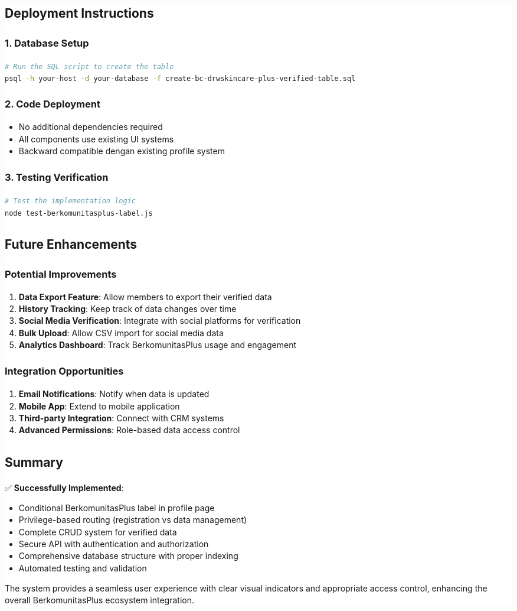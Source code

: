 ## Deployment Instructions

### 1. Database Setup
```bash
# Run the SQL script to create the table
psql -h your-host -d your-database -f create-bc-drwskincare-plus-verified-table.sql
```

### 2. Code Deployment
- No additional dependencies required
- All components use existing UI systems
- Backward compatible dengan existing profile system

### 3. Testing Verification
```bash
# Test the implementation logic
node test-berkomunitasplus-label.js
```

## Future Enhancements

### Potential Improvements
1. **Data Export Feature**: Allow members to export their verified data
2. **History Tracking**: Keep track of data changes over time
3. **Social Media Verification**: Integrate with social platforms for verification
4. **Bulk Upload**: Allow CSV import for social media data
5. **Analytics Dashboard**: Track BerkomunitasPlus usage and engagement

### Integration Opportunities
1. **Email Notifications**: Notify when data is updated
2. **Mobile App**: Extend to mobile application
3. **Third-party Integration**: Connect with CRM systems
4. **Advanced Permissions**: Role-based data access control

## Summary

✅ **Successfully Implemented**:
- Conditional BerkomunitasPlus label in profile page
- Privilege-based routing (registration vs data management)
- Complete CRUD system for verified data
- Secure API with authentication and authorization
- Comprehensive database structure with proper indexing
- Automated testing and validation

The system provides a seamless user experience with clear visual indicators and appropriate access control, enhancing the overall BerkomunitasPlus ecosystem integration.